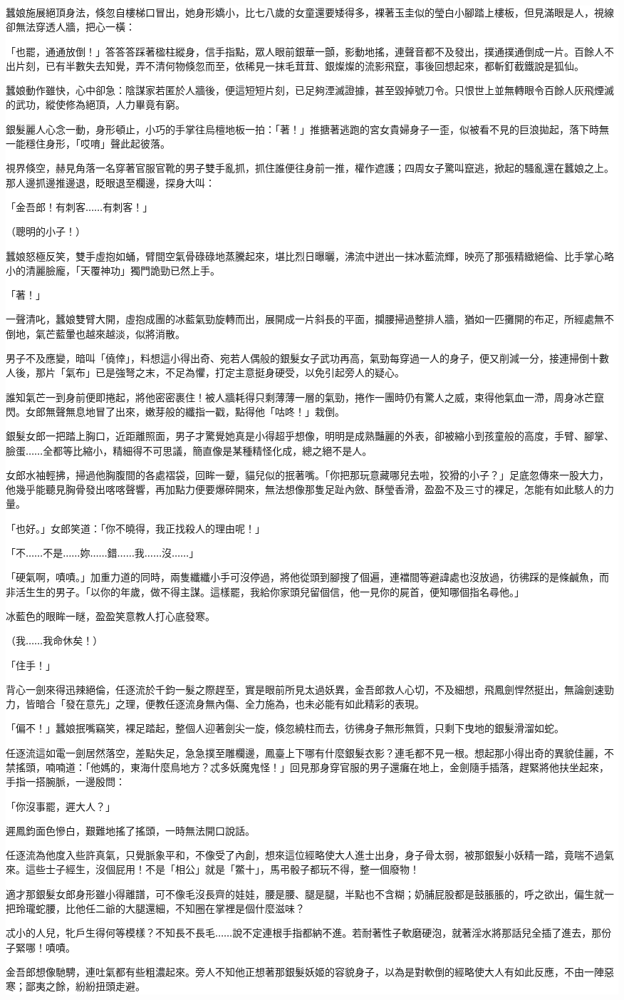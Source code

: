 蠶娘施展絕頂身法，倏忽自樓梯口冒出，她身形嬌小，比七八歲的女童還要矮得多，裸著玉圭似的瑩白小腳踏上樓板，但見滿眼是人，視線卻無法穿透人牆，把心一橫：

「也罷，通通放倒！」答答答踩著楹柱縱身，信手指點，眾人眼前銀華一顫，影動地搖，連聲音都不及發出，撲通撲通倒成一片。百餘人不出片刻，已有半數失去知覺，弄不清何物倏忽而至，依稀見一抹毛茸茸、銀燦燦的流影飛竄，事後回想起來，都斬釘截鐵說是狐仙。

蠶娘動作雖快，心中卻急：陰謀家若匿於人牆後，便這短短片刻，已足夠湮滅證據，甚至毀掉號刀令。只恨世上並無轉眼令百餘人灰飛煙滅的武功，縱使修為絕頂，人力畢竟有窮。

銀髮麗人心念一動，身形頓止，小巧的手掌往烏檀地板一拍：「著！」推搪著逃跑的宮女貴婦身子一歪，似被看不見的巨浪拋起，落下時無一能穩住身形，「哎唷」聲此起彼落。

視界倏空，赫見角落一名穿著官服官靴的男子雙手亂抓，抓住誰便往身前一推，權作遮護；四周女子驚叫竄逃，掀起的騷亂還在蠶娘之上。那人邊抓邊推邊退，眨眼退至欄邊，探身大叫：

「金吾郎！有刺客……有刺客！」

（聰明的小子！）

蠶娘怒極反笑，雙手虛抱如蛹，臂間空氣骨碌碌地蒸騰起來，堪比烈日曝曬，沸流中迸出一抹冰藍流輝，映亮了那張精緻絕倫、比手掌心略小的清麗臉龐，「天覆神功」獨門詭勁已然上手。

「著！」

一聲清叱，蠶娘雙臂大開，虛抱成團的冰藍氣勁旋轉而出，展開成一片斜長的平面，攔腰掃過整排人牆，猶如一匹攤開的布疋，所經處無不倒地，氣芒藍暈也越來越淡，似將消散。

男子不及應變，暗叫「僥倖」，料想這小得出奇、宛若人偶般的銀髮女子武功再高，氣勁每穿過一人的身子，便又削減一分，接連掃倒十數人後，那片「氣布」已是強弩之末，不足為懼，打定主意挺身硬受，以免引起旁人的疑心。

誰知氣芒一到身前便即捲起，將他密密裹住！被人牆耗得只剩薄薄一層的氣勁，捲作一團時仍有驚人之威，束得他氣血一滯，周身冰芒竄閃。女郎無聲無息地冒了出來，嫩芽般的纖指一戳，點得他「咕咚！」栽倒。

銀髮女郎一把踏上胸口，近距離照面，男子才驚覺她真是小得超乎想像，明明是成熟豔麗的外表，卻被縮小到孩童般的高度，手臂、腳掌、臉蛋……全都等比縮小，精細得不可思議，簡直像是某種精怪化成，總之絕不是人。

女郎水袖輕拂，掃過他胸腹間的各處褶袋，回眸一顰，貓兒似的抿著嘴。「你把那玩意藏哪兒去啦，狡猾的小子？」足底忽傳來一股大力，他幾乎能聽見胸骨發出喀喀聲響，再加點力便要爆碎開來，無法想像那隻足趾內斂、酥瑩香滑，盈盈不及三寸的裸足，怎能有如此駭人的力量。

「也好。」女郎笑道：「你不曉得，我正找殺人的理由呢！」

「不……不是……妳……錯……我……沒……」

「硬氣啊，嘖嘖。」加重力道的同時，兩隻纖纖小手可沒停過，將他從頭到腳搜了個遍，連襠間等避諱處也沒放過，彷彿踩的是條鹹魚，而非活生生的男子。「以你的年歲，做不得主謀。這樣罷，我給你家頭兒留個信，他一見你的屍首，便知哪個指名尋他。」

冰藍色的眼眸一瞇，盈盈笑意教人打心底發寒。

（我……我命休矣！）

「住手！」

背心一劍來得迅辣絕倫，任逐流於千鈞一髮之際趕至，實是眼前所見太過妖異，金吾郎救人心切，不及細想，飛鳳劍悍然挺出，無論劍速勁力，皆暗合「發在意先」之理，便教任逐流身無內傷、全力施為，也未必能有如此精彩的表現。

「偏不！」蠶娘抿嘴竊笑，裸足踏起，整個人迎著劍尖一旋，倏忽繞柱而去，彷彿身子無形無質，只剩下曳地的銀髮滑溜如蛇。

任逐流這如電一劍居然落空，差點失足，急急撲至雕欄邊，鳳臺上下哪有什麼銀髮衣影？連毛都不見一根。想起那小得出奇的異貌佳麗，不禁搖頭，喃喃道：「他媽的，東海什麼鳥地方？忒多妖魔鬼怪！」回見那身穿官服的男子還癱在地上，金劍隨手插落，趕緊將他扶坐起來，手指一搭腕脈，一邊殷問：

「你沒事罷，遲大人？」

遲鳳鈞面色慘白，艱難地搖了搖頭，一時無法開口說話。

任逐流為他度入些許真氣，只覺脈象平和，不像受了內創，想來這位經略使大人進士出身，身子骨太弱，被那銀髮小妖精一踏，竟喘不過氣來。這些士子經生，沒個屁用！不是「相公」就是「鱉十」，馬弔骰子都玩不得，整一個廢物！

適才那銀髮女郎身形雖小得離譜，可不像毛沒長齊的娃娃，腰是腰、腿是腿，半點也不含糊；奶脯屁股都是鼓脹脹的，呼之欲出，偏生就一把玲瓏蛇腰，比他任二爺的大腿還細，不知圈在掌裡是個什麼滋味？

忒小的人兒，牝戶生得何等模樣？不知長不長毛……說不定連根手指都納不進。若耐著性子軟磨硬泡，就著淫水將那話兒全插了進去，那份子緊哪！嘖嘖。

金吾郎想像馳騁，連吐氣都有些粗濃起來。旁人不知他正想著那銀髮妖姬的容貌身子，以為是對軟倒的經略使大人有如此反應，不由一陣惡寒；鄙夷之餘，紛紛扭頭走避。
